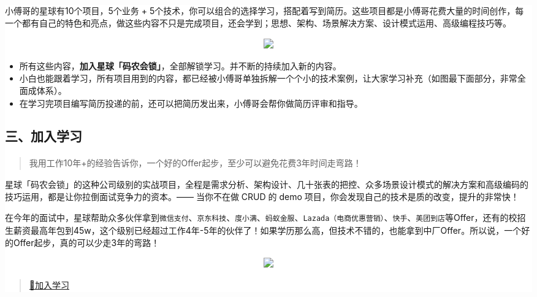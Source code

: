 小傅哥的星球有10个项目，5个业务 + 5个技术，你可以组合的选择学习，搭配着写到简历。这些项目都是小傅哥花费大量的时间创作，每一个都有自己的特色和亮点，做这些内容不只是完成项目，还会学到；思想、架构、场景解决方案、设计模式运用、高级编程技巧等。

<div align="center">
	<img src="https://bugstack.cn/images/article/zsxq/zsxq-promotion-240505-02.png" width="650px"/>
</div>

- 所有这些内容，**加入星球「码农会锁」**，全部解锁学习。并不断的持续加入新的内容。
- 小白也能跟着学习，所有项目用到的内容，都已经被小傅哥单独拆解一个个小的技术案例，让大家学习补充（如图最下面部分，非常全面成体系）。
- 在学习完项目编写简历投递的前，还可以把简历发出来，小傅哥会帮你做简历评审和指导。

## 三、加入学习

>我用工作10年+的经验告诉你，一个好的Offer起步，至少可以避免花费3年时间走弯路！

星球「码农会锁」的这种公司级别的实战项目，全程是需求分析、架构设计、几十张表的把控、众多场景设计模式的解决方案和高级编码的技巧运用，都是让你拉倒面试竞争力的资本。—— 当你不在做 CRUD 的 demo 项目，你会发现自己的技术是质的改变，提升的非常快！

在今年的面试中，星球帮助众多伙伴拿到`微信支付`、`京东科技`、`度小满`、`蚂蚁金服`、`Lazada（电商优惠营销）`、`快手`、`美团到店`等Offer，还有的校招生薪资最高年包到45w，这个级别已经超过工作4年-5年的伙伴了！如果学历那么高，但技术不错的，也能拿到中厂Offer。所以说，一个好的Offer起步，真的可以少走3年的弯路！

<div align="center">
	<img src="https://bugstack.cn/images/article/zsxq/zsxq-promotion-240505-03.png" width="950px"/>
</div>

>[🧧加入学习](https://bugstack.cn/md/zsxq/other/join.html)
